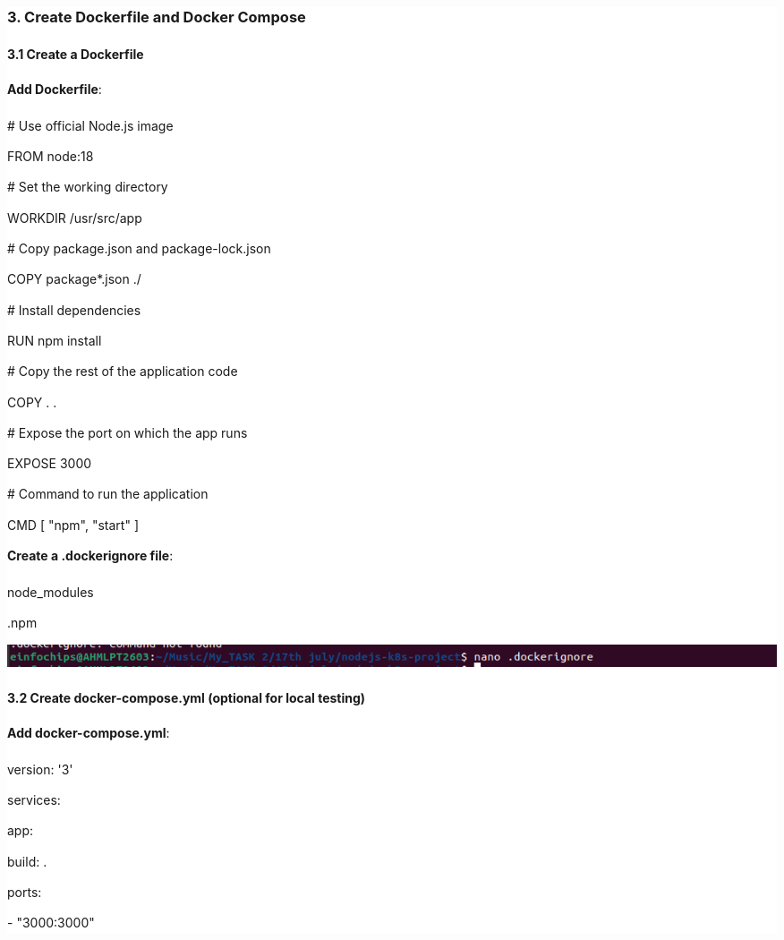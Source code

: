 ### **3. Create Dockerfile and Docker Compose**

#### **3.1 Create a Dockerfile**

**Add Dockerfile**:\
\
\# Use official Node.js image

FROM node:18

\# Set the working directory

WORKDIR /usr/src/app

\# Copy package.json and package-lock.json

COPY package\*.json ./

\# Install dependencies

RUN npm install

\# Copy the rest of the application code

COPY . .

\# Expose the port on which the app runs

EXPOSE 3000

\# Command to run the application

CMD \[ \"npm\", \"start\" \]

**Create a .dockerignore file**:\
\
node_modules

.npm

![](photos/media/image5.png)

#### **3.2 Create docker-compose.yml (optional for local testing)**

**Add docker-compose.yml**:\
\
version: \'3\'

services:

app:

build: .

ports:

\- \"3000:3000\"
